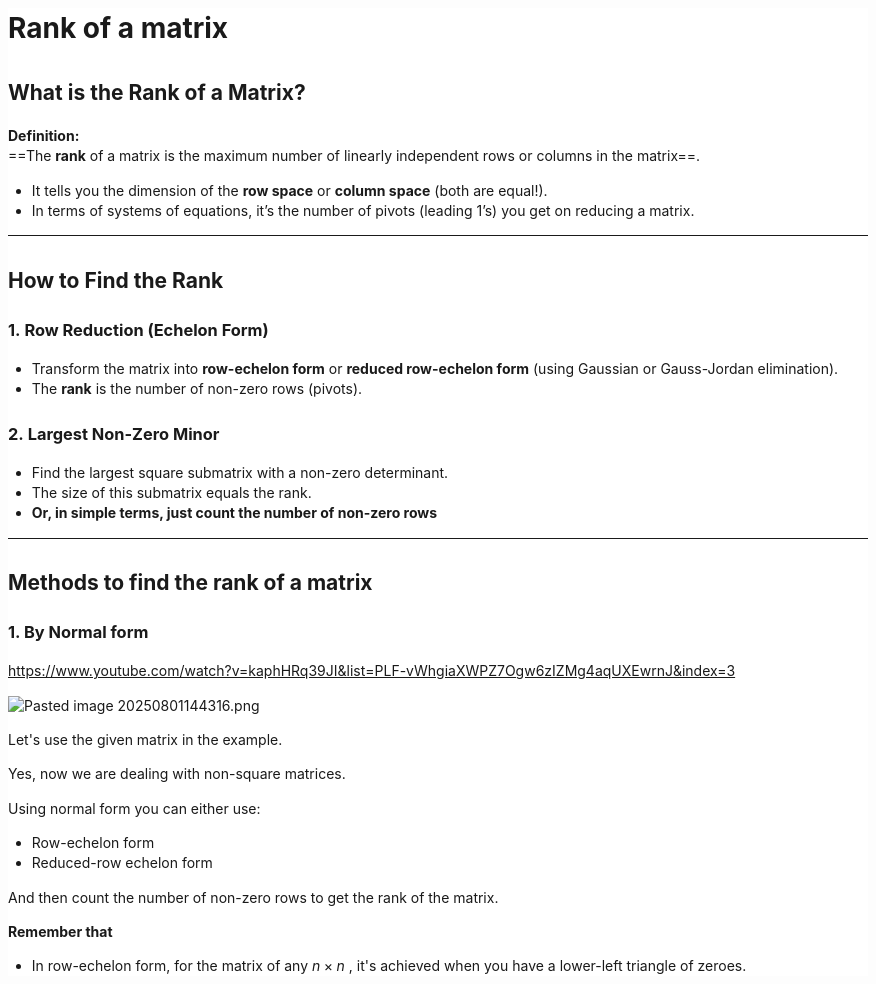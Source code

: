 # Rank of a matrix

## What is the Rank of a Matrix?

**Definition:**  
==The **rank** of a matrix is the maximum number of linearly independent rows or columns in the matrix==.

- It tells you the dimension of the **row space** or **column space** (both are equal!).
- In terms of systems of equations, it’s the number of pivots (leading 1’s) you get on reducing a matrix.

---
## How to Find the Rank

### 1. **Row Reduction (Echelon Form)**

- Transform the matrix into **row-echelon form** or **reduced row-echelon form** (using Gaussian or Gauss-Jordan elimination).
- The **rank** is the number of non-zero rows (pivots).

### 2. **Largest Non-Zero Minor**

- Find the largest square submatrix with a non-zero determinant.
- The size of this submatrix equals the rank.
- **Or, in simple terms, just count the number of non-zero rows**

---
## Methods to find the rank of a matrix

### 1. By Normal form

https://www.youtube.com/watch?v=kaphHRq39JI&list=PLF-vWhgiaXWPZ7Ogw6zIZMg4aqUXEwrnJ&index=3

![Pasted image 20250801144316.png](/img/user/media/Pasted%20image%2020250801144316.png)


Let's use the given matrix in the example.

Yes, now we are dealing with non-square matrices.

Using normal form you can either use:

- Row-echelon form
- Reduced-row echelon form

And then count the number of non-zero rows to get the rank of the matrix.

**Remember that**

- In row-echelon form, for the matrix of any $n \times n$ , it's achieved when you have a lower-left triangle of zeroes.
